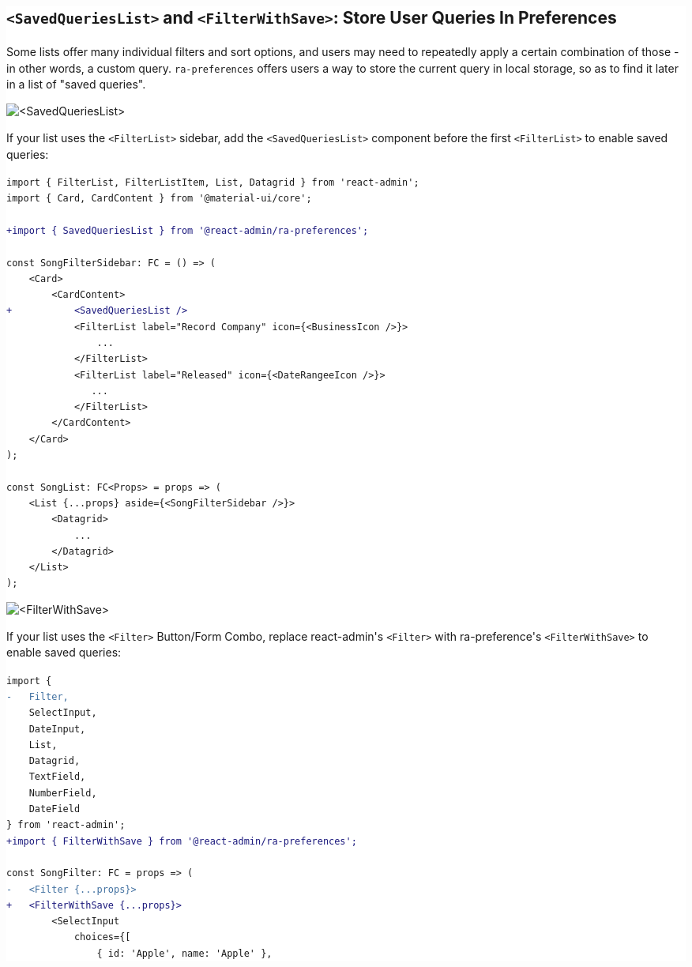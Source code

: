 ## `<SavedQueriesList>` and `<FilterWithSave>`: Store User Queries In Preferences

Some lists offer many individual filters and sort options, and users may need to repeatedly apply a certain combination of those - in other words, a custom query. `ra-preferences` offers users a way to store the current query in local storage, so as to find it later in a list of "saved queries".

![`<SavedQueriesList>`](./assets/ra-preferences-SavedQueriesList.gif)

If your list uses the `<FilterList>` sidebar, add the `<SavedQueriesList>` component before the first `<FilterList>` to enable saved queries:

```diff
import { FilterList, FilterListItem, List, Datagrid } from 'react-admin';
import { Card, CardContent } from '@material-ui/core';

+import { SavedQueriesList } from '@react-admin/ra-preferences';

const SongFilterSidebar: FC = () => (
    <Card>
        <CardContent>
+           <SavedQueriesList />
            <FilterList label="Record Company" icon={<BusinessIcon />}>
                ...
            </FilterList>
            <FilterList label="Released" icon={<DateRangeeIcon />}>
               ...
            </FilterList>
        </CardContent>
    </Card>
);

const SongList: FC<Props> = props => (
    <List {...props} aside={<SongFilterSidebar />}>
        <Datagrid>
            ...
        </Datagrid>
    </List>
);
```

![`<FilterWithSave>`](./assets/ra-preferences-FilterWithSave.gif)

If your list uses the `<Filter>` Button/Form Combo, replace react-admin's `<Filter>` with ra-preference's `<FilterWithSave>` to enable saved queries:

```diff
import {
-   Filter,
    SelectInput,
    DateInput,
    List,
    Datagrid,
    TextField,
    NumberField,
    DateField
} from 'react-admin';
+import { FilterWithSave } from '@react-admin/ra-preferences';

const SongFilter: FC = props => (
-   <Filter {...props}>
+   <FilterWithSave {...props}>
        <SelectInput
            choices={[
                { id: 'Apple', name: 'Apple' },
```
